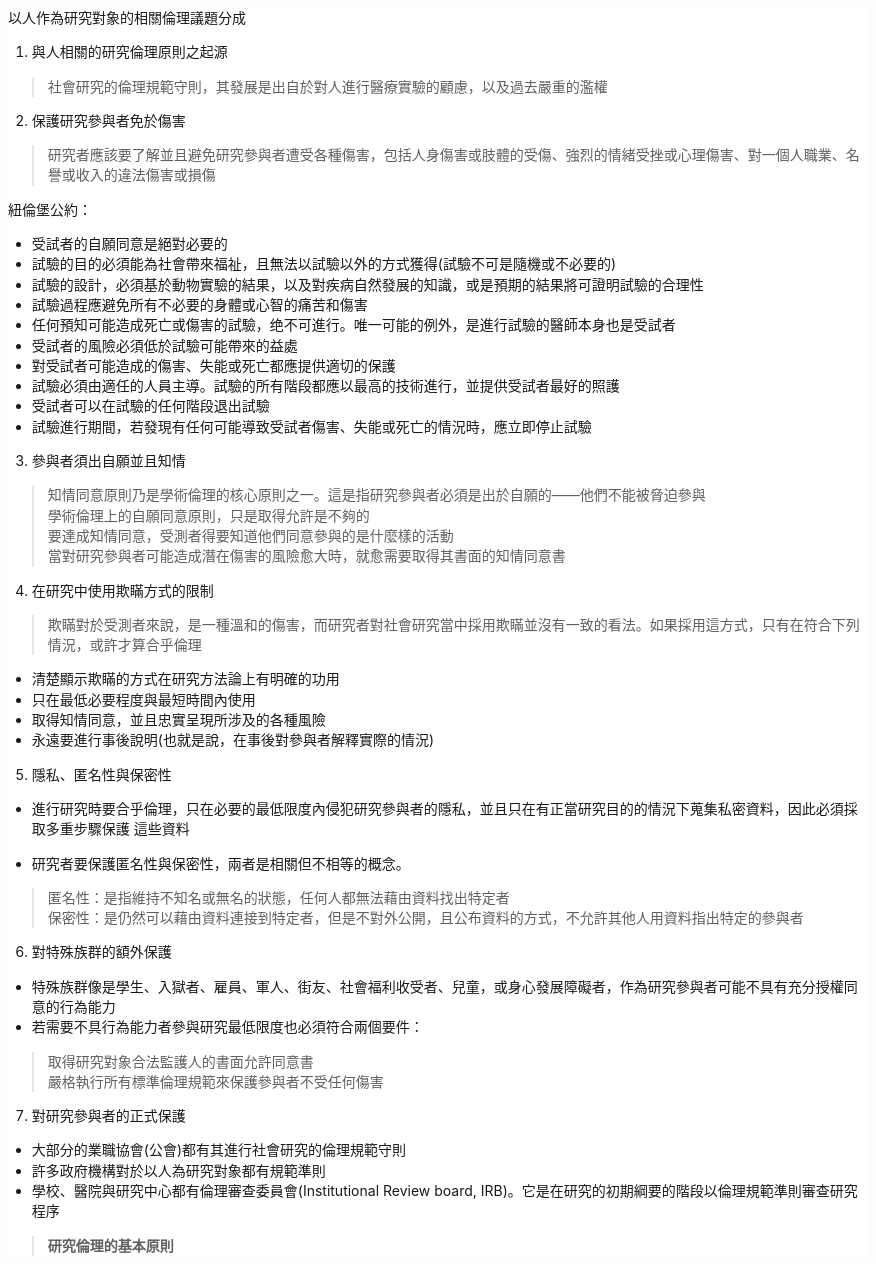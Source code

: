 以人作為研究對象的相關倫理議題分成  
1. 與人相關的研究倫理原則之起源  
>社會研究的倫理規範守則，其發展是出自於對人進行醫療實驗的顧慮，以及過去嚴重的濫權  
2. 保護研究參與者免於傷害  
> 研究者應該要了解並且避免研究參與者遭受各種傷害，包括人身傷害或肢體的受傷、強烈的情緒受挫或心理傷害、對一個人職業、名譽或收入的違法傷害或損傷  

紐倫堡公約：  
* 受試者的自願同意是絕對必要的  
* 試驗的目的必須能為社會帶來福祉，且無法以試驗以外的方式獲得(試驗不可是隨機或不必要的)  
* 試驗的設計，必須基於動物實驗的結果，以及對疾病自然發展的知識，或是預期的結果將可證明試驗的合理性  
* 試驗過程應避免所有不必要的身體或心智的痛苦和傷害  
* 任何預知可能造成死亡或傷害的試驗，绝不可進行。唯一可能的例外，是進行試驗的醫師本身也是受試者  
* 受試者的風險必須低於試驗可能帶來的益處  
* 對受試者可能造成的傷害、失能或死亡都應提供適切的保護  
* 試驗必須由適任的人員主導。試驗的所有階段都應以最高的技術進行，並提供受試者最好的照護  
* 受試者可以在試驗的任何階段退出試驗  
* 試驗進行期間，若發現有任何可能導致受試者傷害、失能或死亡的情況時，應立即停止試驗  

3. 參與者須出自願並且知情  
>知情同意原則乃是學術倫理的核心原則之一。這是指研究參與者必須是出於自願的――他們不能被脅迫參與  
>學術倫理上的自願同意原則，只是取得允許是不夠的  
>要達成知情同意，受測者得要知道他們同意參與的是什麼樣的活動  
> 當對研究參與者可能造成潛在傷害的風險愈大時，就愈需要取得其書面的知情同意書  

4. 在研究中使用欺瞞方式的限制  
>欺瞞對於受測者來說，是一種溫和的傷害，而研究者對社會研究當中採用欺瞞並沒有一致的看法。如果採用這方式，只有在符合下列情況，或許才算合乎倫理  

* 清楚顯示欺瞞的方式在研究方法論上有明確的功用  
* 只在最低必要程度與最短時間內使用  
* 取得知情同意，並且忠實呈現所涉及的各種風險  
* 永遠要進行事後說明(也就是說，在事後對參與者解釋實際的情況)  

5. 隱私、匿名性與保密性  
* 進行研究時要合乎倫理，只在必要的最低限度內侵犯研究參與者的隱私，並且只在有正當研究目的的情況下蒐集私密資料，因此必須採取多重步驟保護
這些資料  

*  研究者要保護匿名性與保密性，兩者是相關但不相等的概念。  
>匿名性：是指維持不知名或無名的狀態，任何人都無法藉由資料找出特定者  
>保密性：是仍然可以藉由資料連接到特定者，但是不對外公開，且公布資料的方式，不允許其他人用資料指出特定的參與者  

6. 對特殊族群的額外保護  
* 特殊族群像是學生、入獄者、雇員、軍人、街友、社會福利收受者、兒童，或身心發展障礙者，作為研究參與者可能不具有充分授權同意的行為能力  
* 若需要不具行為能力者參與研究最低限度也必須符合兩個要件：  
>取得研究對象合法監護人的書面允許同意書  
>嚴格執行所有標準倫理規範來保護參與者不受任何傷害  

7. 對研究參與者的正式保護  
* 大部分的業職協會(公會)都有其進行社會研究的倫理規範守則  
* 許多政府機構對於以人為研究對象都有規範準則  
* 學校、醫院與研究中心都有倫理審查委員會(Institutional Review board, IRB)。它是在研究的初期綱要的階段以倫理規範準則審查研究程序  

>**研究倫理的基本原則**  